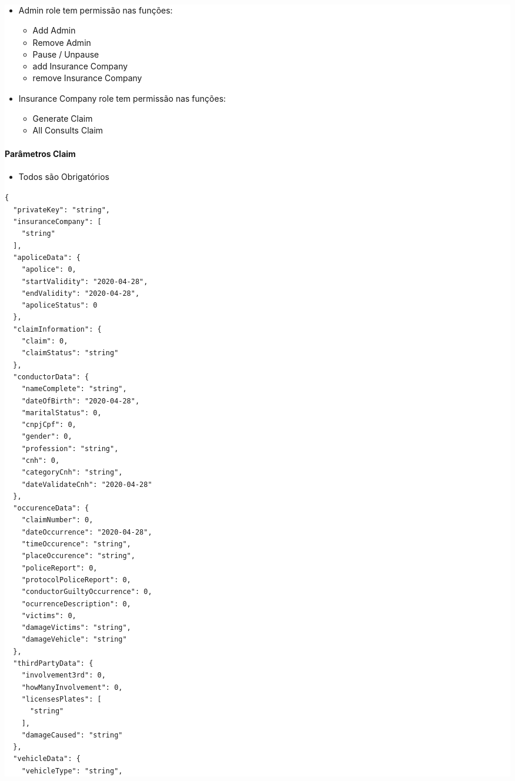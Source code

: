 - Admin role tem permissão nas funções:
    - Add Admin
    - Remove Admin
    - Pause / Unpause
    - add Insurance Company
    - remove Insurance Company

- Insurance Company role tem permissão nas funções:
    - Generate Claim
    - All Consults Claim

#### Parâmetros Claim

- Todos são Obrigatórios

```
{
  "privateKey": "string",
  "insuranceCompany": [
    "string"
  ],
  "apoliceData": {
    "apolice": 0,
    "startValidity": "2020-04-28",
    "endValidity": "2020-04-28",
    "apoliceStatus": 0
  },
  "claimInformation": {
    "claim": 0,
    "claimStatus": "string"
  },
  "conductorData": {
    "nameComplete": "string",
    "dateOfBirth": "2020-04-28",
    "maritalStatus": 0,
    "cnpjCpf": 0,
    "gender": 0,
    "profession": "string",
    "cnh": 0,
    "categoryCnh": "string",
    "dateValidateCnh": "2020-04-28"
  },
  "occurenceData": {
    "claimNumber": 0,
    "dateOccurrence": "2020-04-28",
    "timeOccurence": "string",
    "placeOccurence": "string",
    "policeReport": 0,
    "protocolPoliceReport": 0,
    "conductorGuiltyOccurrence": 0,
    "ocurrenceDescription": 0,
    "victims": 0,
    "damageVictims": "string",
    "damageVehicle": "string"
  },
  "thirdPartyData": {
    "involvement3rd": 0,
    "howManyInvolvement": 0,
    "licensesPlates": [
      "string"
    ],
    "damageCaused": "string"
  },
  "vehicleData": {
    "vehicleType": "string",
```